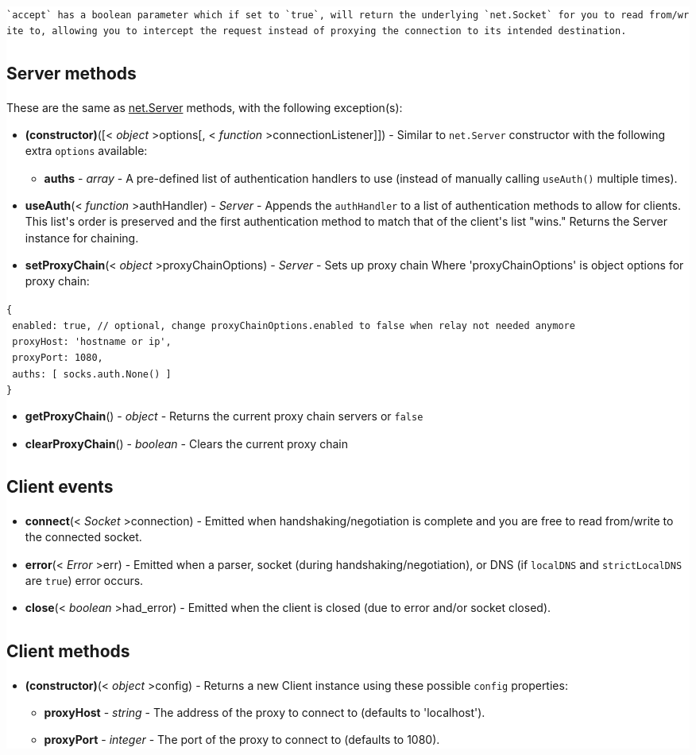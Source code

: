     `accept` has a boolean parameter which if set to `true`, will return the underlying `net.Socket` for you to read from/write to, allowing you to intercept the request instead of proxying the connection to its intended destination.


Server methods
--------------

These are the same as [net.Server](http://nodejs.org/docs/latest/api/net.html#net_class_net_server) methods, with the following exception(s):

* **(constructor)**([< _object_ >options[, < _function_ >connectionListener]]) - Similar to `net.Server` constructor with the following extra `options` available:

    * **auths** - _array_ - A pre-defined list of authentication handlers to use (instead of manually calling `useAuth()` multiple times).

* **useAuth**(< _function_ >authHandler) - _Server_ - Appends the `authHandler` to a list of authentication methods to allow for clients. This list's order is preserved and the first authentication method to match that of the client's list "wins." Returns the Server instance for chaining.

* **setProxyChain**(< _object_ >proxyChainOptions) - _Server_ - Sets up proxy chain
Where 'proxyChainOptions' is object options for proxy chain:
```
{
 enabled: true, // optional, change proxyChainOptions.enabled to false when relay not needed anymore
 proxyHost: 'hostname or ip',
 proxyPort: 1080,
 auths: [ socks.auth.None() ]
}
```

* **getProxyChain**() - _object_ - Returns the current proxy chain servers or ```false```

* **clearProxyChain**() - _boolean_ - Сlears the current proxy chain

Client events
-------------

* **connect**(< _Socket_ >connection) - Emitted when handshaking/negotiation is complete and you are free to read from/write to the connected socket.

* **error**(< _Error_ >err) - Emitted when a parser, socket (during handshaking/negotiation), or DNS (if `localDNS` and `strictLocalDNS` are `true`) error occurs.

* **close**(< _boolean_ >had_error) - Emitted when the client is closed (due to error and/or socket closed).


Client methods
--------------

* **(constructor)**(< _object_ >config) - Returns a new Client instance using these possible `config` properties:

    * **proxyHost** - _string_ - The address of the proxy to connect to (defaults to 'localhost').

    * **proxyPort** - _integer_ - The port of the proxy to connect to (defaults to 1080).
